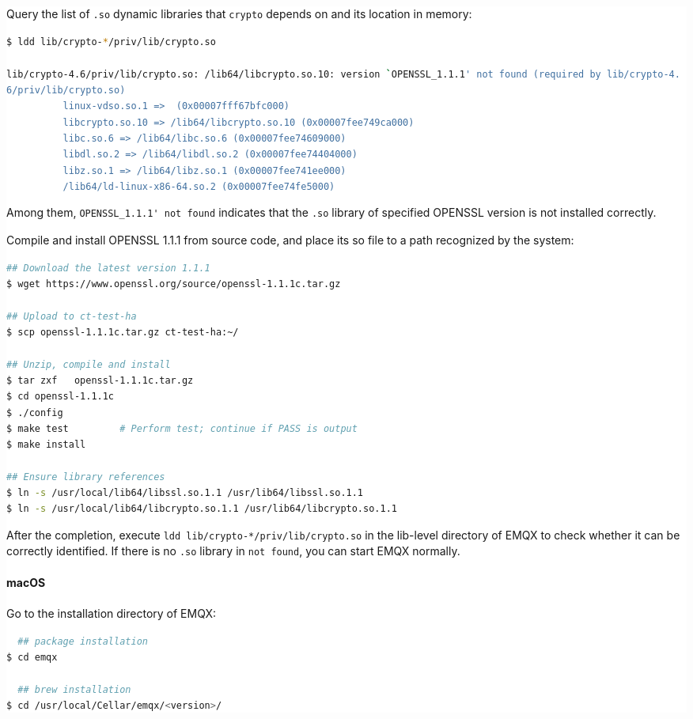 Query the list of `.so` dynamic libraries that `crypto` depends on and its location in memory:

```bash
$ ldd lib/crypto-*/priv/lib/crypto.so

lib/crypto-4.6/priv/lib/crypto.so: /lib64/libcrypto.so.10: version `OPENSSL_1.1.1' not found (required by lib/crypto-4.6/priv/lib/crypto.so)
          linux-vdso.so.1 =>  (0x00007fff67bfc000)
          libcrypto.so.10 => /lib64/libcrypto.so.10 (0x00007fee749ca000)
          libc.so.6 => /lib64/libc.so.6 (0x00007fee74609000)
          libdl.so.2 => /lib64/libdl.so.2 (0x00007fee74404000)
          libz.so.1 => /lib64/libz.so.1 (0x00007fee741ee000)
          /lib64/ld-linux-x86-64.so.2 (0x00007fee74fe5000)

```

Among them, `OPENSSL_1.1.1' not found` indicates that the `.so` library of specified OPENSSL version is not installed correctly.

Compile and install OPENSSL 1.1.1 from source code, and place its so file to a path recognized by the system:

```bash
## Download the latest version 1.1.1
$ wget https://www.openssl.org/source/openssl-1.1.1c.tar.gz

## Upload to ct-test-ha
$ scp openssl-1.1.1c.tar.gz ct-test-ha:~/

## Unzip, compile and install
$ tar zxf   openssl-1.1.1c.tar.gz
$ cd openssl-1.1.1c
$ ./config
$ make test   		# Perform test; continue if PASS is output
$ make install

## Ensure library references
$ ln -s /usr/local/lib64/libssl.so.1.1 /usr/lib64/libssl.so.1.1
$ ln -s /usr/local/lib64/libcrypto.so.1.1 /usr/lib64/libcrypto.so.1.1
```

After the completion, execute `ldd lib/crypto-*/priv/lib/crypto.so` in the lib-level directory of EMQX to check whether it can be correctly identified. If there is no `.so` library in `not found`, you can start EMQX normally.

#### macOS

Go to the installation directory of EMQX:

```bash
  ## package installation
$ cd emqx

  ## brew installation
$ cd /usr/local/Cellar/emqx/<version>/
```
